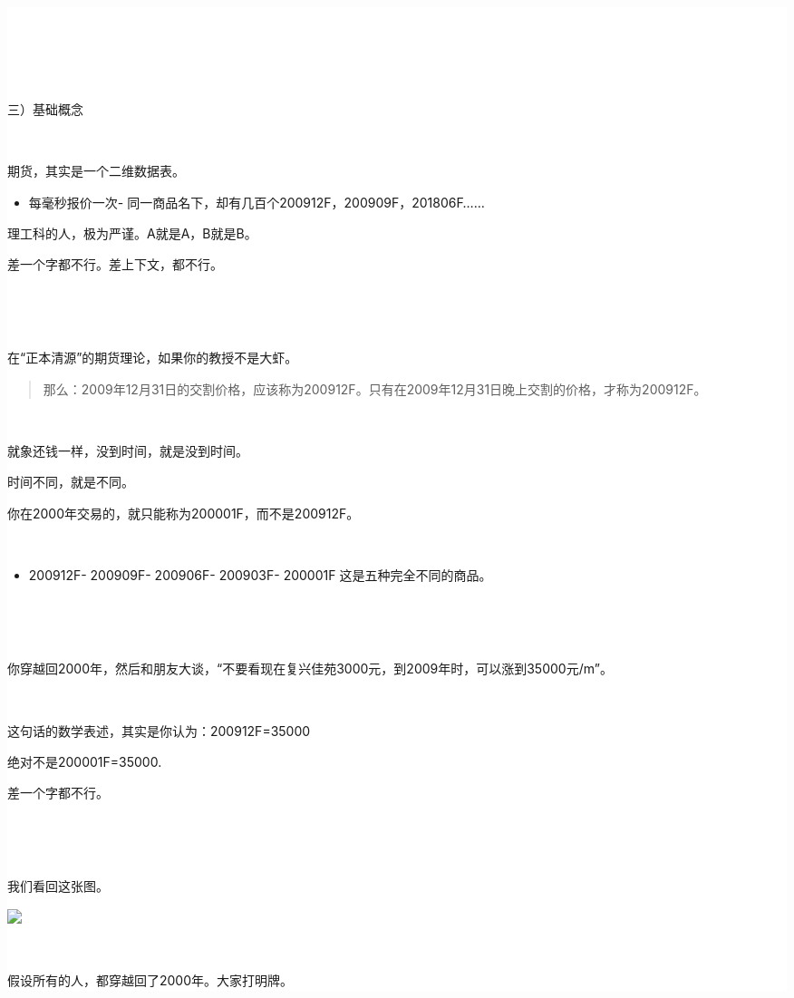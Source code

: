 &nbsp;

&nbsp;

&nbsp;

三）基础概念

&nbsp;

期货，其实是一个二维数据表。
- 每毫秒报价一次- 同一商品名下，却有几百个200912F，200909F，201806F……
&nbsp;

理工科的人，极为严谨。A就是A，B就是B。

差一个字都不行。差上下文，都不行。

&nbsp;

&nbsp;

在“正本清源”的期货理论，如果你的教授不是大虾。&nbsp;

> 那么：2009年12月31日的交割价格，应该称为200912F。只有在2009年12月31日晚上交割的价格，才称为200912F。

&nbsp;

就象还钱一样，没到时间，就是没到时间。

时间不同，就是不同。

你在2000年交易的，就只能称为200001F，而不是200912F。&nbsp;

&nbsp;
- 200912F- 200909F- 200906F- 200903F- 200001F
这是五种完全不同的商品。

&nbsp;

&nbsp;

你穿越回2000年，然后和朋友大谈，“不要看现在复兴佳苑3000元，到2009年时，可以涨到35000元/m”。

&nbsp;

这句话的数学表述，其实是你认为：200912F=35000

绝对不是200001F=35000.

差一个字都不行。

&nbsp;

&nbsp;

我们看回这张图。&nbsp;

<img class="" data-backh="362" data-backw="554" data-before-oversubscription-url="https://mmbiz.qpic.cn/mmbiz_png/Ok4hZ0tV6r4RXylrKcksjME0I7rSTQO8rUHF2puLOxTyDiauO8GPka0jtszmhYXSfQgfCS9cGRMib7JxWsia11aqQ/0?wx_fmt=png" data-copyright="0" data-cropselx1="0" data-cropselx2="554" data-cropsely1="0" data-cropsely2="362" data-ratio="0.6534788540245566" data-s="300,640" src="https://mmbiz.qpic.cn/mmbiz_png/Ok4hZ0tV6r4RXylrKcksjME0I7rSTQO8rUHF2puLOxTyDiauO8GPka0jtszmhYXSfQgfCS9cGRMib7JxWsia11aqQ/640?wx_fmt=png" data-type="png" data-w="733" style="width: 100%;height: auto;"/>

&nbsp;

假设所有的人，都穿越回了2000年。大家打明牌。
